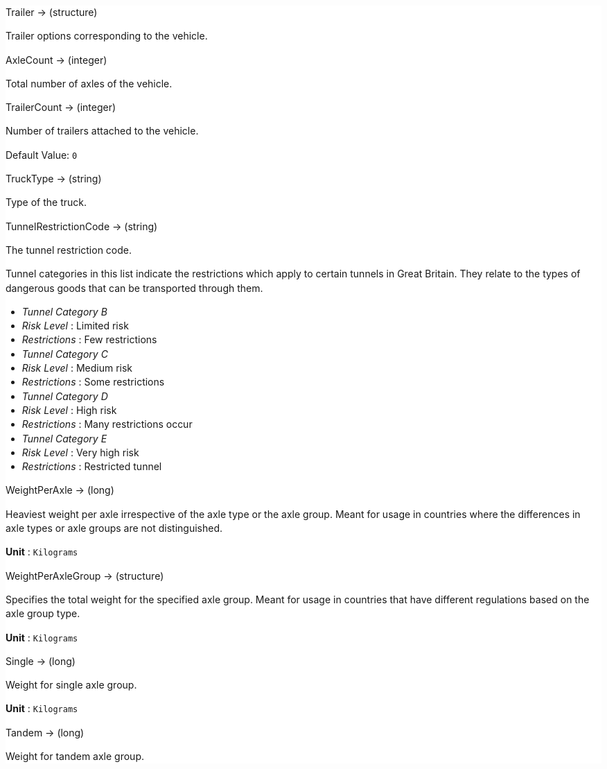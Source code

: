 Trailer -> (structure)

Trailer options corresponding to the vehicle.

AxleCount -> (integer)

Total number of axles of the vehicle.

TrailerCount -> (integer)

Number of trailers attached to the vehicle.

Default Value: `0`

TruckType -> (string)

Type of the truck.

TunnelRestrictionCode -> (string)

The tunnel restriction code.

Tunnel categories in this list indicate the restrictions which apply to certain tunnels in Great Britain. They relate to the types of dangerous goods that can be transported through them.

- *Tunnel Category B*
- *Risk Level* : Limited risk
- *Restrictions* : Few restrictions
- *Tunnel Category C*
- *Risk Level* : Medium risk
- *Restrictions* : Some restrictions
- *Tunnel Category D*
- *Risk Level* : High risk
- *Restrictions* : Many restrictions occur
- *Tunnel Category E*
- *Risk Level* : Very high risk
- *Restrictions* : Restricted tunnel

WeightPerAxle -> (long)

Heaviest weight per axle irrespective of the axle type or the axle group. Meant for usage in countries where the differences in axle types or axle groups are not distinguished.

**Unit** : `Kilograms`

WeightPerAxleGroup -> (structure)

Specifies the total weight for the specified axle group. Meant for usage in countries that have different regulations based on the axle group type.

**Unit** : `Kilograms`

Single -> (long)

Weight for single axle group.

**Unit** : `Kilograms`

Tandem -> (long)

Weight for tandem axle group.

